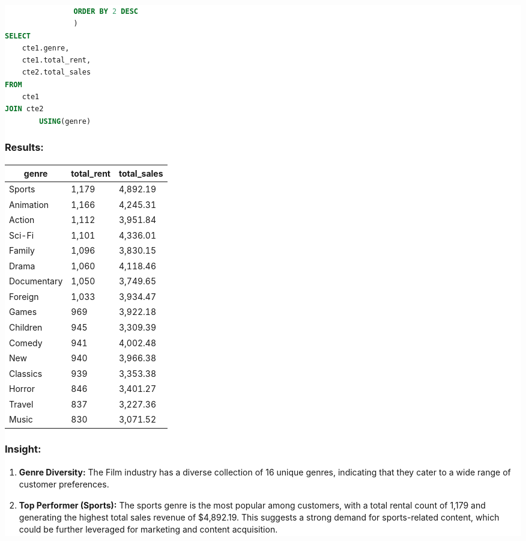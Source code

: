 ```sql
				ORDER BY 2 DESC
				)
SELECT
	cte1.genre,
	cte1.total_rent,
	cte2.total_sales
FROM
	cte1
JOIN cte2
		USING(genre)
```

### Results:
|genre      |total_rent|total_sales|
|-----------|----------|-----------|
|Sports     |1,179     |4,892.19   |
|Animation  |1,166     |4,245.31   |
|Action     |1,112     |3,951.84   |
|Sci-Fi     |1,101     |4,336.01   |
|Family     |1,096     |3,830.15   |
|Drama      |1,060     |4,118.46   |
|Documentary|1,050     |3,749.65   |
|Foreign    |1,033     |3,934.47   |
|Games      |969       |3,922.18   |
|Children   |945       |3,309.39   |
|Comedy     |941       |4,002.48   |
|New        |940       |3,966.38   |
|Classics   |939       |3,353.38   |
|Horror     |846       |3,401.27   |
|Travel     |837       |3,227.36   |
|Music      |830       |3,071.52   |


### Insight:
1. **Genre Diversity:** The Film industry has a diverse collection of 16 unique genres, indicating that they cater to a wide range of customer preferences.

2. **Top Performer (Sports):** The sports genre is the most popular among customers, with a total rental count of 1,179 and generating the highest total sales revenue of $4,892.19. This suggests a strong demand for sports-related content, which could be further leveraged for marketing and content acquisition.
